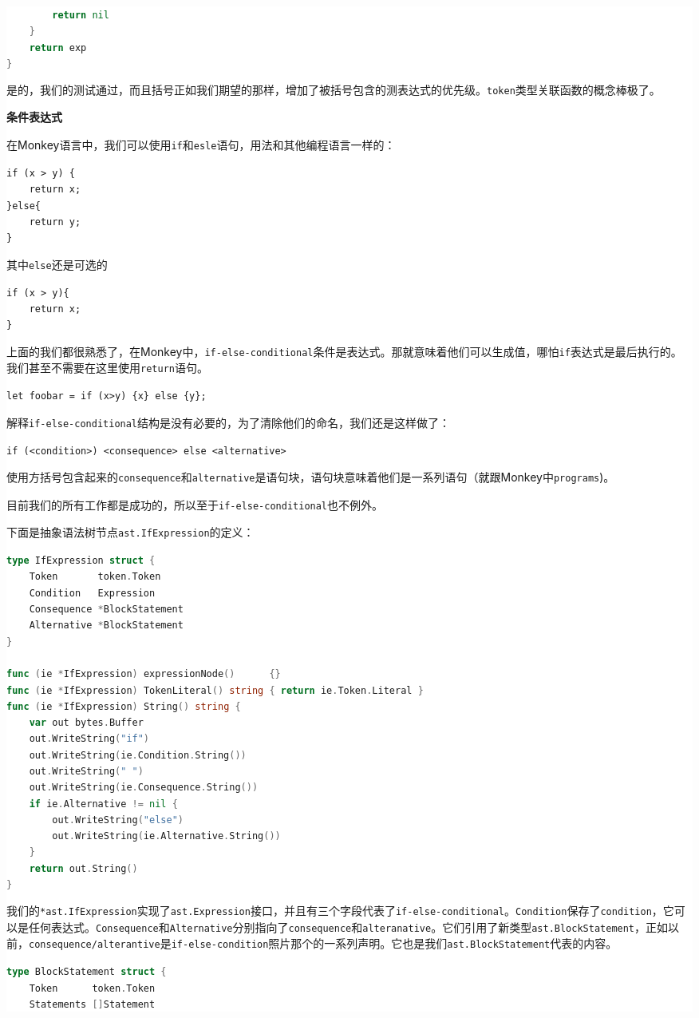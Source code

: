 ```go
        return nil
    }
    return exp 
}
```
是的，我们的测试通过，而且括号正如我们期望的那样，增加了被括号包含的测表达式的优先级。`token`类型关联函数的概念棒极了。

**条件表达式**

在Monkey语言中，我们可以使用`if`和`esle`语句，用法和其他编程语言一样的：
```
if (x > y) {
    return x;
}else{
    return y;
}
```
其中`else`还是可选的
```
if (x > y){
    return x;
}
```
上面的我们都很熟悉了，在Monkey中，`if-else-conditional`条件是表达式。那就意味着他们可以生成值，哪怕`if`表达式是最后执行的。我们甚至不需要在这里使用`return`语句。
```
let foobar = if (x>y) {x} else {y};
```
解释`if-else-conditional`结构是没有必要的，为了清除他们的命名，我们还是这样做了：
```
if (<condition>) <consequence> else <alternative>
```
使用方括号包含起来的`consequence`和`alternative`是语句块，语句块意味着他们是一系列语句（就跟Monkey中`programs`)。

目前我们的所有工作都是成功的，所以至于`if-else-conditional`也不例外。

下面是抽象语法树节点`ast.IfExpression`的定义：
```go
type IfExpression struct {
	Token       token.Token
	Condition   Expression
	Consequence *BlockStatement
	Alternative *BlockStatement
}

func (ie *IfExpression) expressionNode()      {}
func (ie *IfExpression) TokenLiteral() string { return ie.Token.Literal }
func (ie *IfExpression) String() string {
	var out bytes.Buffer
	out.WriteString("if")
	out.WriteString(ie.Condition.String())
	out.WriteString(" ")
	out.WriteString(ie.Consequence.String())
	if ie.Alternative != nil {
		out.WriteString("else")
		out.WriteString(ie.Alternative.String())
	}
	return out.String()
}
```
我们的`*ast.IfExpression`实现了`ast.Expression`接口，并且有三个字段代表了`if-else-conditional`。`Condition`保存了`condition`，它可以是任何表达式。`Consequence`和`Alternative`分别指向了`consequence`和`alteranative`。它们引用了新类型`ast.BlockStatement`，正如以前，`consequence/alterantive`是`if-else-condition`照片那个的一系列声明。它也是我们`ast.BlockStatement`代表的内容。
```go
type BlockStatement struct {
	Token      token.Token
	Statements []Statement
```
